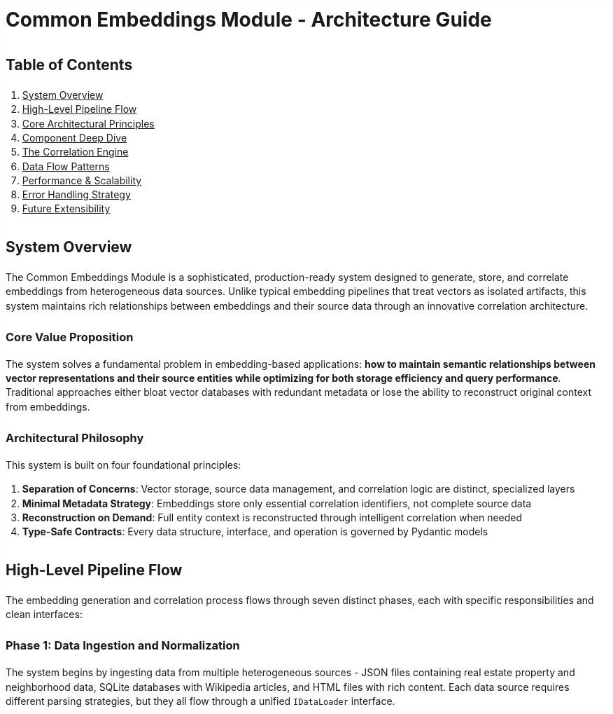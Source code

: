 # Common Embeddings Module - Architecture Guide

## Table of Contents

1. [System Overview](#system-overview)
2. [High-Level Pipeline Flow](#high-level-pipeline-flow)
3. [Core Architectural Principles](#core-architectural-principles)
4. [Component Deep Dive](#component-deep-dive)
5. [The Correlation Engine](#the-correlation-engine)
6. [Data Flow Patterns](#data-flow-patterns)
7. [Performance & Scalability](#performance--scalability)
8. [Error Handling Strategy](#error-handling-strategy)
9. [Future Extensibility](#future-extensibility)

## System Overview

The Common Embeddings Module is a sophisticated, production-ready system designed to generate, store, and correlate embeddings from heterogeneous data sources. Unlike typical embedding pipelines that treat vectors as isolated artifacts, this system maintains rich relationships between embeddings and their source data through an innovative correlation architecture.

### Core Value Proposition

The system solves a fundamental problem in embedding-based applications: **how to maintain semantic relationships between vector representations and their source entities while optimizing for both storage efficiency and query performance**. Traditional approaches either bloat vector databases with redundant metadata or lose the ability to reconstruct original context from embeddings.

### Architectural Philosophy

This system is built on four foundational principles:

1. **Separation of Concerns**: Vector storage, source data management, and correlation logic are distinct, specialized layers
2. **Minimal Metadata Strategy**: Embeddings store only essential correlation identifiers, not complete source data
3. **Reconstruction on Demand**: Full entity context is reconstructed through intelligent correlation when needed
4. **Type-Safe Contracts**: Every data structure, interface, and operation is governed by Pydantic models

## High-Level Pipeline Flow

The embedding generation and correlation process flows through seven distinct phases, each with specific responsibilities and clean interfaces:

### Phase 1: Data Ingestion and Normalization

The system begins by ingesting data from multiple heterogeneous sources - JSON files containing real estate property and neighborhood data, SQLite databases with Wikipedia articles, and HTML files with rich content. Each data source requires different parsing strategies, but they all flow through a unified `IDataLoader` interface.
